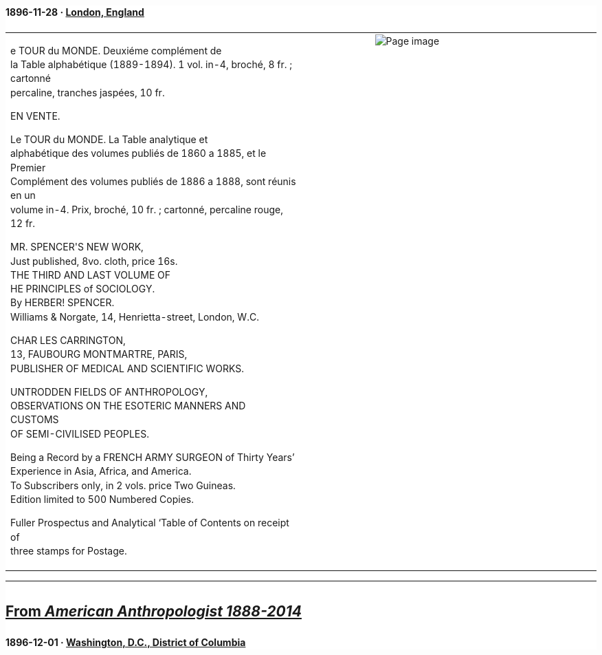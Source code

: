 #### 1896-11-28 &middot; [London, England](http://dbpedia.org/resource/London)

<table style="width: 100%;"><tr><td style="width: 50%">

e TOUR du MONDE. Deuxiéme complément de  
la Table alphabétique (1889-1894). 1 vol. in-4, broché, 8 fr. ; cartonné  
percaline, tranches jaspées, 10 fr.  
  
EN VENTE.  
  
Le TOUR du MONDE. La Table analytique et  
alphabétique des volumes publiés de 1860 a 1885, et le Premier  
Complément des volumes publiés de 1886 a 1888, sont réunis en un  
volume in-4. Prix, broché, 10 fr. ; cartonné, percaline rouge, 12 fr.  
  
  
  
  
  
MR. SPENCER&#x27;S NEW WORK,  
Just published, 8vo. cloth, price 16s.  
THE THIRD AND LAST VOLUME OF  
HE PRINCIPLES of SOCIOLOGY.  
By HERBER! SPENCER.  
Williams &amp; Norgate, 14, Henrietta-street, London, W.C.  
  
CHAR LES CARRINGTON,  
13, FAUBOURG MONTMARTRE, PARIS,  
PUBLISHER OF MEDICAL AND SCIENTIFIC WORKS.  
  
UNTRODDEN FIELDS OF ANTHROPOLOGY,  
OBSERVATIONS ON THE ESOTERIC MANNERS AND CUSTOMS  
OF SEMI-CIVILISED PEOPLES.  
  
  
  
Being a Record by a FRENCH ARMY SURGEON of Thirty Years’  
Experience in Asia, Africa, and America.  
To Subscribers only, in 2 vols. price Two Guineas.  
Edition limited to 500 Numbered Copies.  
  
Fuller Prospectus and Analytical ‘Table of Contents on receipt of  
three stamps for Postage.
</td><td style="width: 50%; max-height: 75%; margin: auto; display: block;">
<img alt="Page image" src="https://iiif.archive.org/image/iiif/2/sim_athenaeum-uk_1896-11-28_3605%2Fsim_athenaeum-uk_1896-11-28_3605_jp2.zip%2Fsim_athenaeum-uk_1896-11-28_3605_jp2%2Fsim_athenaeum-uk_1896-11-28_3605_0042.jp2/pct:61.100386,13.043478,28.088803,23.913043/,600/0/default.jpg"/>
</td>
</tr></table>

---

## [From _American Anthropologist 1888-2014_](https://archive.org/details/sim_american-anthropologist_1896-12_9_12/page/n30/mode/1up?view=theater)

#### 1896-12-01 &middot; [Washington, D.C., District of Columbia](http://dbpedia.org/resource/Washington%2C_D.C.)
